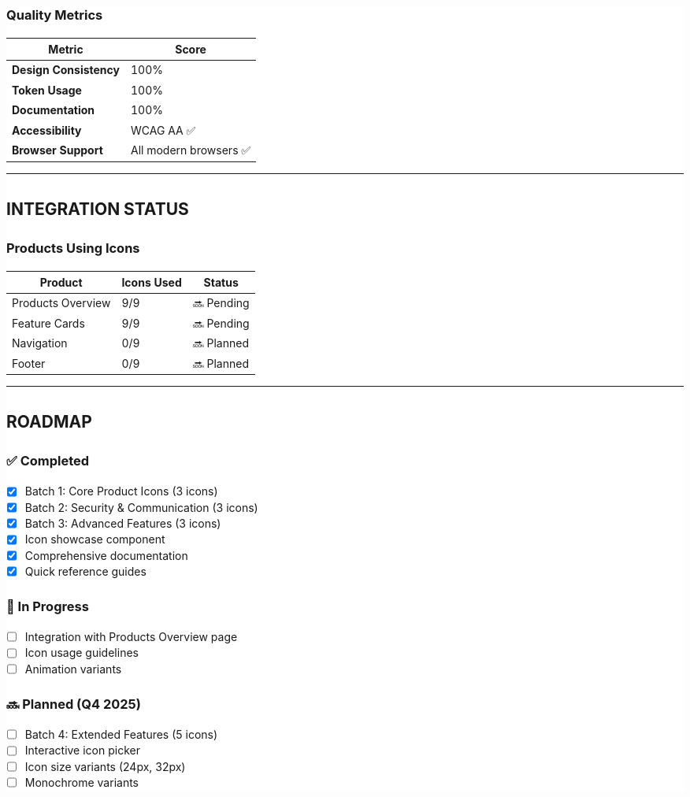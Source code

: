 ### Quality Metrics

| Metric | Score |
|--------|-------|
| **Design Consistency** | 100% |
| **Token Usage** | 100% |
| **Documentation** | 100% |
| **Accessibility** | WCAG AA ✅ |
| **Browser Support** | All modern browsers ✅ |

---

## INTEGRATION STATUS

### Products Using Icons

| Product | Icons Used | Status |
|---------|------------|--------|
| Products Overview | 9/9 | 🔜 Pending |
| Feature Cards | 9/9 | 🔜 Pending |
| Navigation | 0/9 | 🔜 Planned |
| Footer | 0/9 | 🔜 Planned |

---

## ROADMAP

### ✅ Completed

- [x] Batch 1: Core Product Icons (3 icons)
- [x] Batch 2: Security & Communication (3 icons)
- [x] Batch 3: Advanced Features (3 icons)
- [x] Icon showcase component
- [x] Comprehensive documentation
- [x] Quick reference guides

### 🔄 In Progress

- [ ] Integration with Products Overview page
- [ ] Icon usage guidelines
- [ ] Animation variants

### 🔜 Planned (Q4 2025)

- [ ] Batch 4: Extended Features (5 icons)
- [ ] Interactive icon picker
- [ ] Icon size variants (24px, 32px)
- [ ] Monochrome variants
